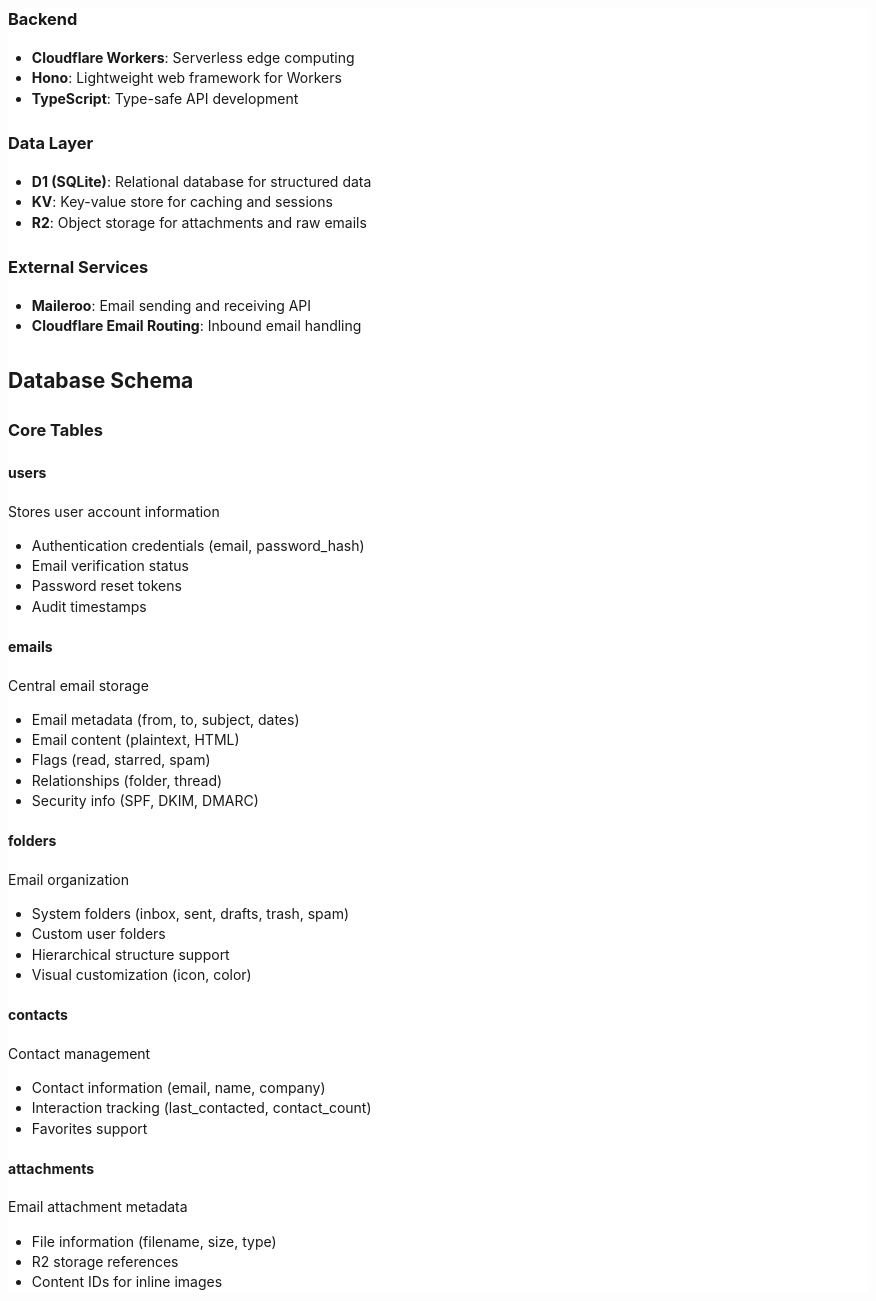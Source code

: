 ### Backend
- **Cloudflare Workers**: Serverless edge computing
- **Hono**: Lightweight web framework for Workers
- **TypeScript**: Type-safe API development

### Data Layer
- **D1 (SQLite)**: Relational database for structured data
- **KV**: Key-value store for caching and sessions
- **R2**: Object storage for attachments and raw emails

### External Services
- **Maileroo**: Email sending and receiving API
- **Cloudflare Email Routing**: Inbound email handling

## Database Schema

### Core Tables

#### users
Stores user account information
- Authentication credentials (email, password_hash)
- Email verification status
- Password reset tokens
- Audit timestamps

#### emails
Central email storage
- Email metadata (from, to, subject, dates)
- Email content (plaintext, HTML)
- Flags (read, starred, spam)
- Relationships (folder, thread)
- Security info (SPF, DKIM, DMARC)

#### folders
Email organization
- System folders (inbox, sent, drafts, trash, spam)
- Custom user folders
- Hierarchical structure support
- Visual customization (icon, color)

#### contacts
Contact management
- Contact information (email, name, company)
- Interaction tracking (last_contacted, contact_count)
- Favorites support

#### attachments
Email attachment metadata
- File information (filename, size, type)
- R2 storage references
- Content IDs for inline images
